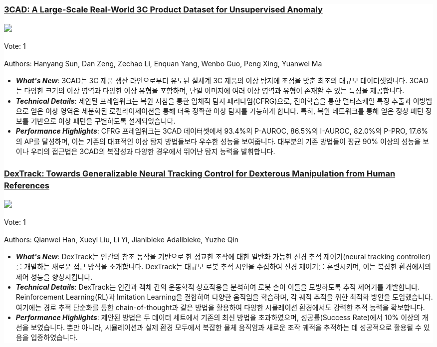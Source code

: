 ### [3CAD: A Large-Scale Real-World 3C Product Dataset for Unsupervised Anomaly](https://arxiv.org/abs/2502.05761)

![](https://cdn-thumbnails.huggingface.co/social-thumbnails/papers/2502.05761.png)

Vote: 1

Authors: Hanyang Sun, Dan Zeng, Zechao Li, Enquan Yang, Wenbo Guo, Peng Xing, Yuanwei Ma

- ***What's New***: 3CAD는 3C 제품 생산 라인으로부터 유도된 실세계 3C 제품의 이상 탐지에 초점을 맞춘 최초의 대규모 데이터셋입니다. 3CAD는 다양한 크기의 이상 영역과 다양한 이상 유형을 포함하며, 단일 이미지에 여러 이상 영역과 유형이 존재할 수 있는 특징을 제공합니다.
- ***Technical Details***: 제안된 프레임워크는 복원 지침을 통한 입체적 탐지 패러다임(CFRG)으로, 전이학습을 통한 멀티스케일 특징 추출과 이방법으로 얻은 이상 영역은 세분화된 로컬라이제이션을 통해 더욱 정확한 이상 탐지를 가능하게 합니다. 특히, 복원 네트워크를 통해 얻은 정상 패턴 정보를 기반으로 이상 패턴을 구별하도록 설계되었습니다.
- ***Performance Highlights***: CFRG 프레임워크는 3CAD 데이터셋에서 93.4%의 P-AUROC, 86.5%의 I-AUROC, 82.0%의 P-PRO, 17.6%의 AP를 달성하며, 이는 기존의 대표적인 이상 탐지 방법들보다 우수한 성능을 보여줍니다. 대부분의 기존 방법들이 평균 90% 이상의 성능을 보이나 우리의 접근법은 3CAD의 복잡성과 다양한 경우에서 뛰어난 탐지 능력을 발휘합니다.

### [DexTrack: Towards Generalizable Neural Tracking Control for Dexterous Manipulation from Human References](https://arxiv.org/abs/2502.09614)

![](https://cdn-thumbnails.huggingface.co/social-thumbnails/papers/2502.09614.png)

Vote: 1

Authors: Qianwei Han, Xueyi Liu, Li Yi, Jianibieke Adalibieke, Yuzhe Qin

- ***What's New***: DexTrack는 인간의 참조 동작을 기반으로 한 정교한 조작에 대한 일반화 가능한 신경 추적 제어기(neural tracking controller)를 개발하는 새로운 접근 방식을 소개합니다. DexTrack는 대규모 로봇 추적 시연을 수집하여 신경 제어기를 훈련시키며, 이는 복잡한 환경에서의 제어 성능을 향상시킵니다.
- ***Technical Details***: DexTrack는 인간과 객체 간의 운동학적 상호작용을 분석하여 로봇 손이 이들을 모방하도록 추적 제어기를 개발합니다. Reinforcement Learning(RL)과 Imitation Learning을 결합하여 다양한 움직임을 학습하며, 각 궤적 추적을 위한 최적화 방안을 도입했습니다. 여기에는 경로 추적 단순화를 통한 chain-of-thought과 같은 방법을 활용하여 다양한 시뮬레이션 환경에서도 강력한 추적 능력을 확보합니다.
- ***Performance Highlights***: 제안된 방법은 두 데이터 세트에서 기존의 최신 방법을 초과하였으며, 성공률(Success Rate)에서 10% 이상의 개선을 보였습니다. 뿐만 아니라, 시뮬레이션과 실제 환경 모두에서 복잡한 물체 움직임과 새로운 조작 궤적을 추적하는 데 성공적으로 활용될 수 있음을 입증하였습니다.

